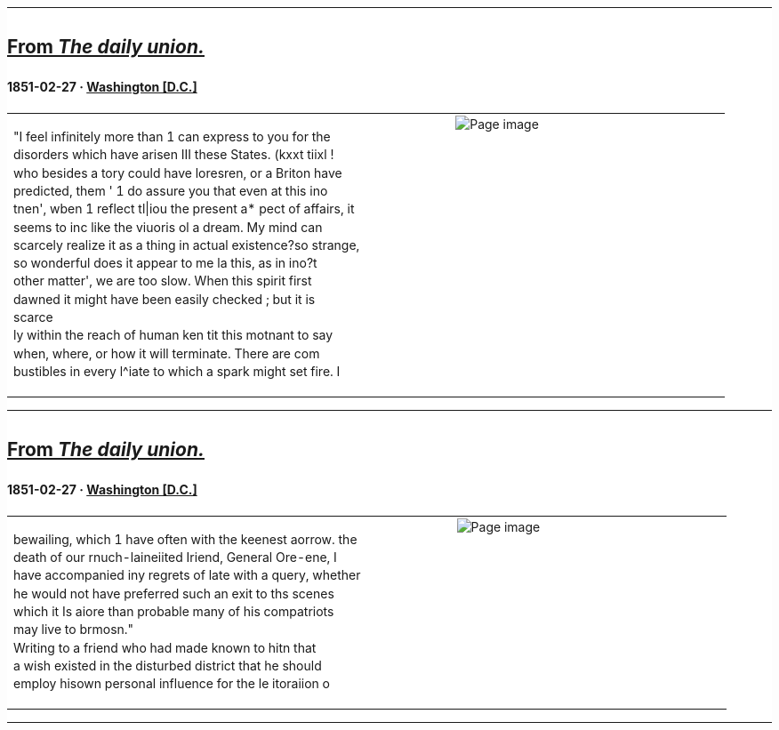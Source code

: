 </tr></table>

---

## [From _The daily union._](https://www.loc.gov/resource/sn82003410/1851-02-27/ed-1/?sp=1)

#### 1851-02-27 &middot; [Washington [D.C.]](http://dbpedia.org/resource/Washington%2C_D.C.)

<table style="width: 100%;"><tr><td style="width: 50%">

  
&quot;I feel infinitely more than 1 can express to you for the  
disorders which have arisen III these States. (kxxt tiixl !  
who besides a tory could have loresren, or a Briton have  
predicted, them &#x27; 1 do assure you that even at this ino­  
tnen&#x27;, wben 1 reflect tl|iou the present a* pect of affairs, it  
seems to inc like the viuoris ol a dream. My mind can  
scarcely realize it as a thing in actual existence?so strange,  
so wonderful does it appear to me la this, as in ino?t  
other matter&#x27;, we are too slow. When this spirit first  
dawned it might have been easily checked ; but it is scarce­  
ly within the reach of human ken tit this motnant to say  
when, where, or how it will terminate. There are com­  
bustibles in every l^iate to which a spark might set fire. I
</td><td style="width: 50%; max-height: 75%; margin: auto; display: block;">
<img alt="Page image" src="https://tile.loc.gov/image-services/iiif/service:ndnp:dlc:batch_dlc_chimera_ver01:data:sn82003410:00415661198:1851022701:0235/pct:62.55986787778695,53.45639719923616,15.78860445912469,5.2959898154042016/!600,600/0/default.jpg"/>
</td>
</tr></table>

---

## [From _The daily union._](https://www.loc.gov/resource/sn82003410/1851-02-27/ed-1/?sp=1)

#### 1851-02-27 &middot; [Washington [D.C.]](http://dbpedia.org/resource/Washington%2C_D.C.)

<table style="width: 100%;"><tr><td style="width: 50%">

  
bewailing, which 1 have often with the keenest aorrow. the  
death of our rnuch-laineiited Iriend, General Ore-ene, I  
have accompanied iny regrets of late with a query, whether  
he would not have preferred such an exit to ths scenes  
which it Is aiore than probable many of his compatriots  
may live to brmosn.&quot;  
Writing to a friend who had made known to hitn that  
a wish existed in the disturbed district that he should  
employ hisown personal influence for the le itoraiion o
</td><td style="width: 50%; max-height: 75%; margin: auto; display: block;">
<img alt="Page image" src="https://tile.loc.gov/image-services/iiif/service:ndnp:dlc:batch_dlc_chimera_ver01:data:sn82003410:00415661198:1851022701:0235/pct:62.52683732452518,58.574156588160406,15.854665565648224,4.112030553787396/!600,600/0/default.jpg"/>
</td>
</tr></table>

---